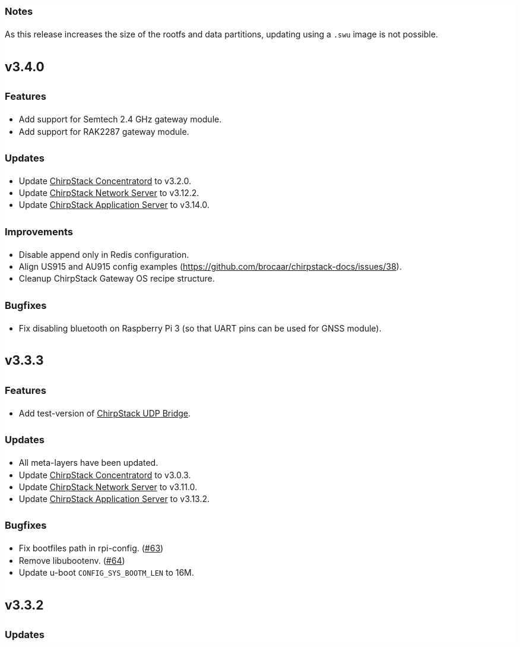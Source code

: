 ### Notes

As this release increases the size of the rootfs and data partitions, updating
using a `.swu` image is not possible.

## v3.4.0

### Features

* Add support for Semtech 2.4 GHz gateway module.
* Add support for RAK2287 gateway module.

### Updates

* Update [ChirpStack Concentratord](https://www.chirpstack.io/concentratord/) to v3.2.0.
* Update [ChirpStack Network Server](https://www.chirpstack.io/network-server/) to v3.12.2.
* Update [ChirpStack Application Server](https://www.chirpstack.io/application-server/) to v3.14.0.

### Improvements

* Disable append only in Redis configuration.
* Align US915 and AU915 config examples (https://github.com/brocaar/chirpstack-docs/issues/38).
* Cleanup ChirpStack Gateway OS recipe structure.

### Bugfixes

* Fix disabling bluetooth on Raspberry Pi 3 (so that UART pins can be used for GNSS module).

## v3.3.3

### Features

* Add test-version of [ChirpStack UDP Bridge](https://github.com/brocaar/chirpstack-udp-bridge).

### Updates

* All meta-layers have been updated.
* Update [ChirpStack Concentratord](https://www.chirpstack.io/concentratord/) to v3.0.3.
* Update [ChirpStack Network Server](https://www.chirpstack.io/network-server/) to v3.11.0.
* Update [ChirpStack Application Server](https://www.chirpstack.io/application-server/) to v3.13.2.

### Bugfixes

* Fix bootfiles path in rpi-config. ([#63](https://github.com/brocaar/chirpstack-gateway-os/pull/63))
* Remove libubootenv. ([#64](https://github.com/brocaar/chirpstack-gateway-os/pull/64/))
* Update u-boot `CONFIG_SYS_BOOTM_LEN` to 16M.

## v3.3.2

### Updates
